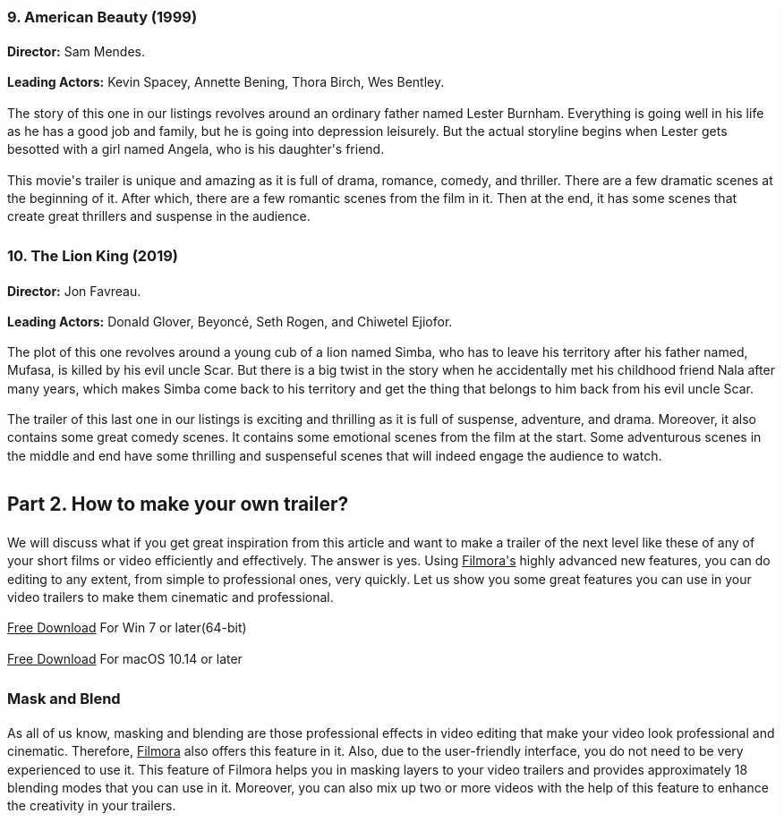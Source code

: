 ### 9\. American Beauty (1999)

**Director:** Sam Mendes.

**Leading Actors:** Kevin Spacey, Annette Bening, Thora Birch, Wes Bentley.

The story of this one in our listings revolves around an ordinary father named Lester Burnham. Everything is going well in his life as he has a good job and family, but he is going into depression leisurely. But the actual storyline begins when Lester gets besotted with a girl named Angela, who is his daughter's friend.

This movie's trailer is unique and amazing as it is full of drama, romance, comedy, and thriller. There are a few dramatic scenes at the beginning of it. After which, there are a few romantic scenes from the film in it. Then at the end, it has some scenes that create great thrillers and suspense in the audience.

### 10\. The Lion King (2019)

**Director:** Jon Favreau.

**Leading Actors:** Donald Glover, Beyoncé, Seth Rogen, and Chiwetel Ejiofor.

The plot of this one revolves around a young cub of a lion named Simba, who has to leave his territory after his father named, Mufasa, is killed by his evil uncle Scar. But there is a big twist in the story when he accidentally met his childhood friend Nala after many years, which makes Simba come back to his territory and get the thing that belongs to him back from his evil uncle Scar.

The trailer of this last one in our listings is exciting and thrilling as it is full of suspense, adventure, and drama. Moreover, it also contains some great comedy scenes. It contains some emotional scenes from the film at the start. Some adventurous scenes in the middle and end have some thrilling and suspenseful scenes that will indeed engage the audience to watch.

## Part 2\. How to make your own trailer?

We will discuss what if you get great inspiration from this article and want to make a trailer of the next level like these of any of your short films or video efficiently and effectively. The answer is yes. Using [Filmora's](https://tools.techidaily.com/wondershare/filmora/download/) highly advanced new features, you can do editing to any extent, from simple to professional ones, very quickly. Let us show you some great features you can use in your video trailers to make them cinematic and professional.

[Free Download](https://tools.techidaily.com/wondershare/filmora/download/) For Win 7 or later(64-bit)

[Free Download](https://tools.techidaily.com/wondershare/filmora/download/) For macOS 10.14 or later

### Mask and Blend

As all of us know, masking and blending are those professional effects in video editing that make your video look professional and cinematic. Therefore, [Filmora](https://tools.techidaily.com/wondershare/filmora/download/) also offers this feature in it. Also, due to the user-friendly interface, you do not need to be very experienced to use it. This feature of Filmora helps you in masking layers to your video trailers and provides approximately 18 blending modes that you can use in it. Moreover, you can also mix up two or more videos with the help of this feature to enhance the creativity in your trailers.
